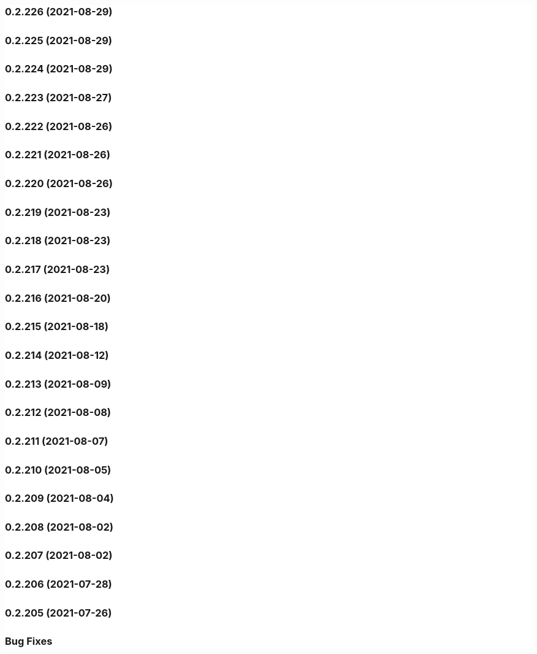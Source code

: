 ### 0.2.226 (2021-08-29)

### 0.2.225 (2021-08-29)

### 0.2.224 (2021-08-29)

### 0.2.223 (2021-08-27)

### 0.2.222 (2021-08-26)

### 0.2.221 (2021-08-26)

### 0.2.220 (2021-08-26)

### 0.2.219 (2021-08-23)

### 0.2.218 (2021-08-23)

### 0.2.217 (2021-08-23)

### 0.2.216 (2021-08-20)

### 0.2.215 (2021-08-18)

### 0.2.214 (2021-08-12)

### 0.2.213 (2021-08-09)

### 0.2.212 (2021-08-08)

### 0.2.211 (2021-08-07)

### 0.2.210 (2021-08-05)

### 0.2.209 (2021-08-04)

### 0.2.208 (2021-08-02)

### 0.2.207 (2021-08-02)

### 0.2.206 (2021-07-28)

### 0.2.205 (2021-07-26)


### Bug Fixes

